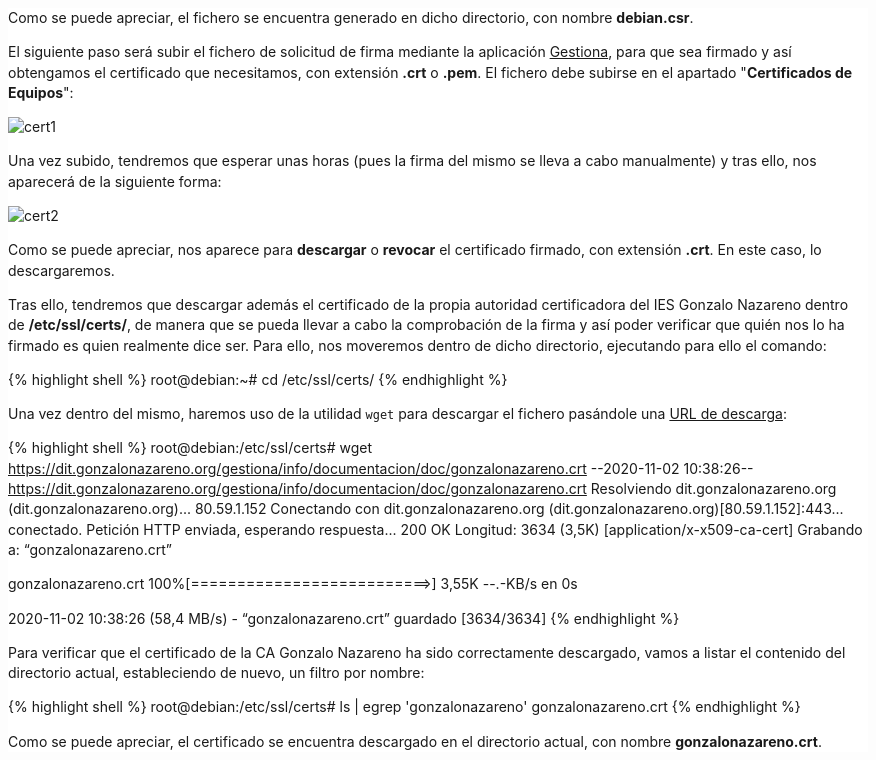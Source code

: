 Como se puede apreciar, el fichero se encuentra generado en dicho directorio, con nombre **debian.csr**.

El siguiente paso será subir el fichero de solicitud de firma mediante la aplicación [Gestiona](https://dit.gonzalonazareno.org/gestiona/cert/), para que sea firmado y así obtengamos el certificado que necesitamos, con extensión **.crt** o **.pem**. El fichero debe subirse en el apartado "**Certificados de Equipos**":

![cert1](https://i.ibb.co/PZd3P8t/Captura-de-pantalla-de-2020-11-02-10-31-53.png "Subida del fichero")

Una vez subido, tendremos que esperar unas horas (pues la firma del mismo se lleva a cabo manualmente) y tras ello, nos aparecerá de la siguiente forma:

![cert2](https://i.ibb.co/KVG6Pxw/Captura-de-pantalla-de-2020-11-02-10-31-53-copia.png "Certificado firmado")

Como se puede apreciar, nos aparece para **descargar** o **revocar** el certificado firmado, con extensión **.crt**. En este caso, lo descargaremos.

Tras ello, tendremos que descargar además el certificado de la propia autoridad certificadora del IES Gonzalo Nazareno dentro de **/etc/ssl/certs/**, de manera que se pueda llevar a cabo la comprobación de la firma y así poder verificar que quién nos lo ha firmado es quien realmente dice ser. Para ello, nos moveremos dentro de dicho directorio, ejecutando para ello el comando:

{% highlight shell %}
root@debian:~# cd /etc/ssl/certs/
{% endhighlight %}

Una vez dentro del mismo, haremos uso de la utilidad `wget` para descargar el fichero pasándole una [URL de descarga](https://dit.gonzalonazareno.org/gestiona/info/documentacion/doc/gonzalonazareno.crt):

{% highlight shell %}
root@debian:/etc/ssl/certs# wget https://dit.gonzalonazareno.org/gestiona/info/documentacion/doc/gonzalonazareno.crt
--2020-11-02 10:38:26--  https://dit.gonzalonazareno.org/gestiona/info/documentacion/doc/gonzalonazareno.crt
Resolviendo dit.gonzalonazareno.org (dit.gonzalonazareno.org)... 80.59.1.152
Conectando con dit.gonzalonazareno.org (dit.gonzalonazareno.org)[80.59.1.152]:443... conectado.
Petición HTTP enviada, esperando respuesta... 200 OK
Longitud: 3634 (3,5K) [application/x-x509-ca-cert]
Grabando a: “gonzalonazareno.crt”

gonzalonazareno.crt                100%[==========================>]   3,55K  --.-KB/s    en 0s      

2020-11-02 10:38:26 (58,4 MB/s) - “gonzalonazareno.crt” guardado [3634/3634]
{% endhighlight %}

Para verificar que el certificado de la CA Gonzalo Nazareno ha sido correctamente descargado, vamos a listar el contenido del directorio actual, estableciendo de nuevo, un filtro por nombre:

{% highlight shell %}
root@debian:/etc/ssl/certs# ls | egrep 'gonzalonazareno'
gonzalonazareno.crt
{% endhighlight %}

Como se puede apreciar, el certificado se encuentra descargado en el directorio actual, con nombre **gonzalonazareno.crt**.
